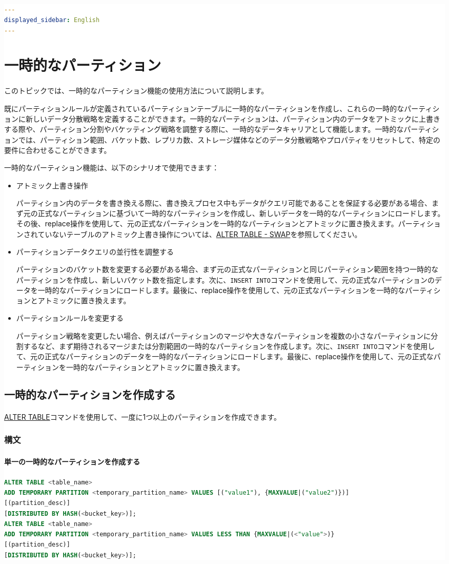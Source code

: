 ```yaml
---
displayed_sidebar: English
---
```


# 一時的なパーティション

このトピックでは、一時的なパーティション機能の使用方法について説明します。

既にパーティションルールが定義されているパーティションテーブルに一時的なパーティションを作成し、これらの一時的なパーティションに新しいデータ分散戦略を定義することができます。一時的なパーティションは、パーティション内のデータをアトミックに上書きする際や、パーティション分割やバケッティング戦略を調整する際に、一時的なデータキャリアとして機能します。一時的なパーティションでは、パーティション範囲、バケット数、レプリカ数、ストレージ媒体などのデータ分散戦略やプロパティをリセットして、特定の要件に合わせることができます。

一時的なパーティション機能は、以下のシナリオで使用できます：

- アトミック上書き操作
  
  パーティション内のデータを書き換える際に、書き換えプロセス中もデータがクエリ可能であることを保証する必要がある場合、まず元の正式なパーティションに基づいて一時的なパーティションを作成し、新しいデータを一時的なパーティションにロードします。その後、replace操作を使用して、元の正式なパーティションを一時的なパーティションとアトミックに置き換えます。パーティションされていないテーブルのアトミック上書き操作については、[ALTER TABLE - SWAP](../sql-reference/sql-statements/data-definition/ALTER_TABLE.md#swap)を参照してください。

- パーティションデータクエリの並行性を調整する

  パーティションのバケット数を変更する必要がある場合、まず元の正式なパーティションと同じパーティション範囲を持つ一時的なパーティションを作成し、新しいバケット数を指定します。次に、`INSERT INTO`コマンドを使用して、元の正式なパーティションのデータを一時的なパーティションにロードします。最後に、replace操作を使用して、元の正式なパーティションを一時的なパーティションとアトミックに置き換えます。

- パーティションルールを変更する
  
  パーティション戦略を変更したい場合、例えばパーティションのマージや大きなパーティションを複数の小さなパーティションに分割するなど、まず期待されるマージまたは分割範囲の一時的なパーティションを作成します。次に、`INSERT INTO`コマンドを使用して、元の正式なパーティションのデータを一時的なパーティションにロードします。最後に、replace操作を使用して、元の正式なパーティションを一時的なパーティションとアトミックに置き換えます。

## 一時的なパーティションを作成する

[ALTER TABLE](../sql-reference/sql-statements/data-definition/ALTER_TABLE.md)コマンドを使用して、一度に1つ以上のパーティションを作成できます。

### 構文

#### 単一の一時的なパーティションを作成する

```SQL
ALTER TABLE <table_name>
ADD TEMPORARY PARTITION <temporary_partition_name> VALUES [("value1"), {MAXVALUE|("value2")})]
[(partition_desc)]
[DISTRIBUTED BY HASH(<bucket_key>)];
ALTER TABLE <table_name> 
ADD TEMPORARY PARTITION <temporary_partition_name> VALUES LESS THAN {MAXVALUE|(<"value">)}
[(partition_desc)]
[DISTRIBUTED BY HASH(<bucket_key>)];
```
